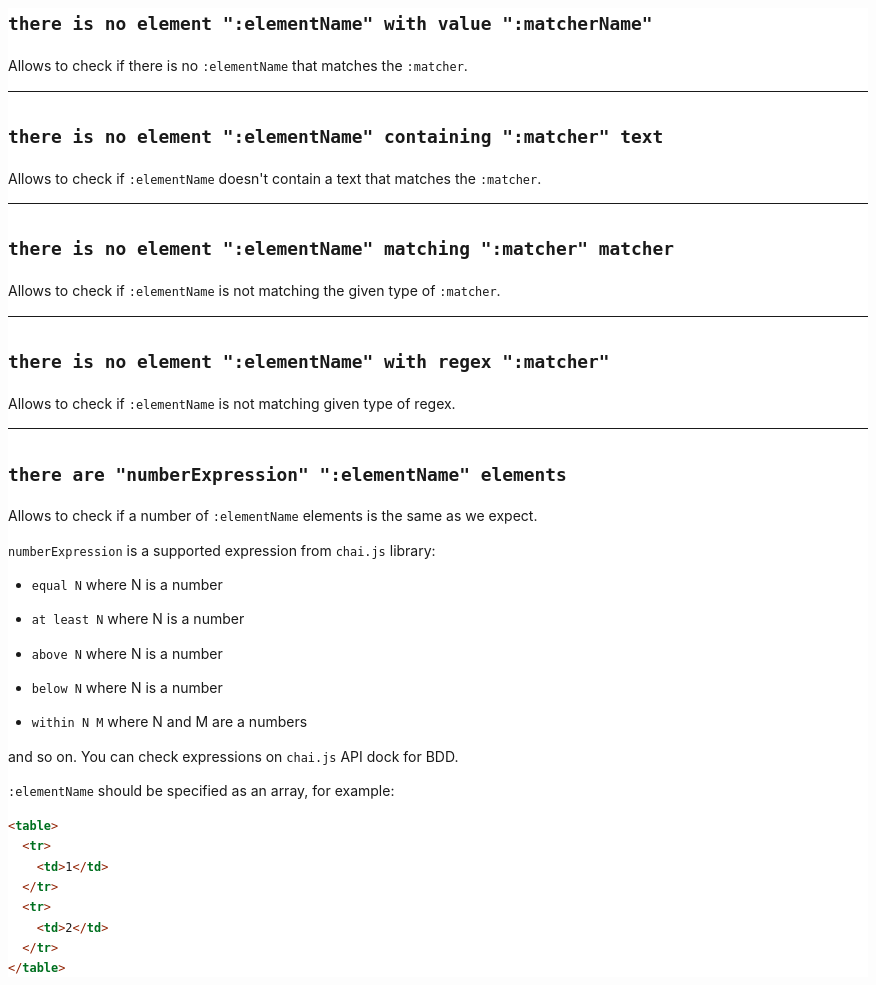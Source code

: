 
## `there is no element ":elementName" with value ":matcherName"`

Allows to check if there is no `:elementName` that matches the `:matcher`.

---

## `there is no element ":elementName" containing ":matcher" text`

Allows to check if `:elementName` doesn't contain a text that matches the `:matcher`.

---

## `there is no element ":elementName" matching ":matcher" matcher`

Allows to check if `:elementName` is not matching the given type of `:matcher`.

---

## `there is no element ":elementName" with regex ":matcher"`

Allows to check if `:elementName` is not matching given type of regex.

---

## `there are "numberExpression" ":elementName" elements`

Allows to check if a number of `:elementName` elements is the same as we expect.

`numberExpression` is a supported expression from `chai.js` library:

* `equal N` where N is a number

* `at least N` where N is a number

* `above N` where N is a number

* `below N` where N is a number

* `within N M` where N and M are a numbers

and so on. You can check expressions on `chai.js` API dock for BDD.

`:elementName` should be specified as an array, for example:

```html
<table>
  <tr>
    <td>1</td>
  </tr>
  <tr>
    <td>2</td>
  </tr>
</table>
```

